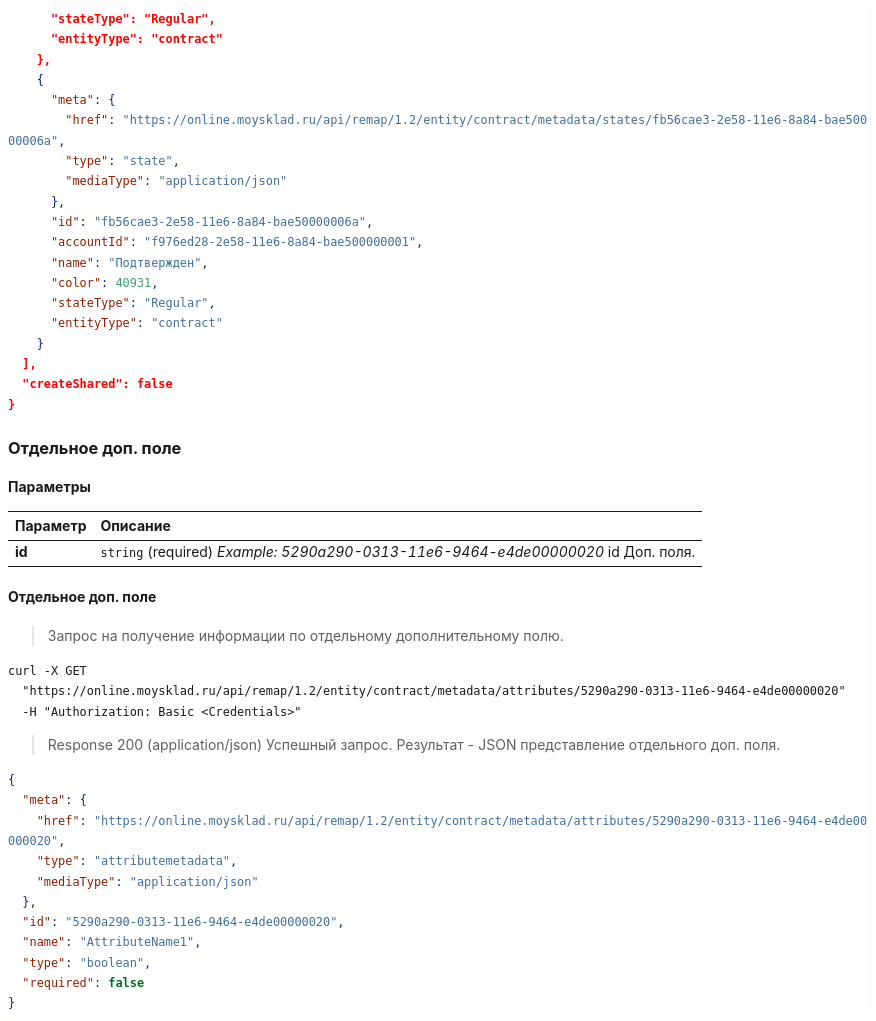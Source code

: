 ```json
      "stateType": "Regular",
      "entityType": "contract"
    },
    {
      "meta": {
        "href": "https://online.moysklad.ru/api/remap/1.2/entity/contract/metadata/states/fb56cae3-2e58-11e6-8a84-bae50000006a",
        "type": "state",
        "mediaType": "application/json"
      },
      "id": "fb56cae3-2e58-11e6-8a84-bae50000006a",
      "accountId": "f976ed28-2e58-11e6-8a84-bae500000001",
      "name": "Подтвержден",
      "color": 40931,
      "stateType": "Regular",
      "entityType": "contract"
    }
  ],
  "createShared": false
}
```

### Отдельное доп. поле

**Параметры**

|Параметр   |Описание   | 
|:----|:----|
|**id** |  `string` (required) *Example: 5290a290-0313-11e6-9464-e4de00000020* id Доп. поля.|

#### Отдельное доп. поле
 
> Запрос на получение информации по отдельному дополнительному полю.

```shell
curl -X GET
  "https://online.moysklad.ru/api/remap/1.2/entity/contract/metadata/attributes/5290a290-0313-11e6-9464-e4de00000020"
  -H "Authorization: Basic <Credentials>"
```

> Response 200 (application/json)
Успешный запрос. Результат - JSON представление отдельного доп. поля.

```json
{
  "meta": {
    "href": "https://online.moysklad.ru/api/remap/1.2/entity/contract/metadata/attributes/5290a290-0313-11e6-9464-e4de00000020",
    "type": "attributemetadata",
    "mediaType": "application/json"
  },
  "id": "5290a290-0313-11e6-9464-e4de00000020",
  "name": "AttributeName1",
  "type": "boolean",
  "required": false
}
```
